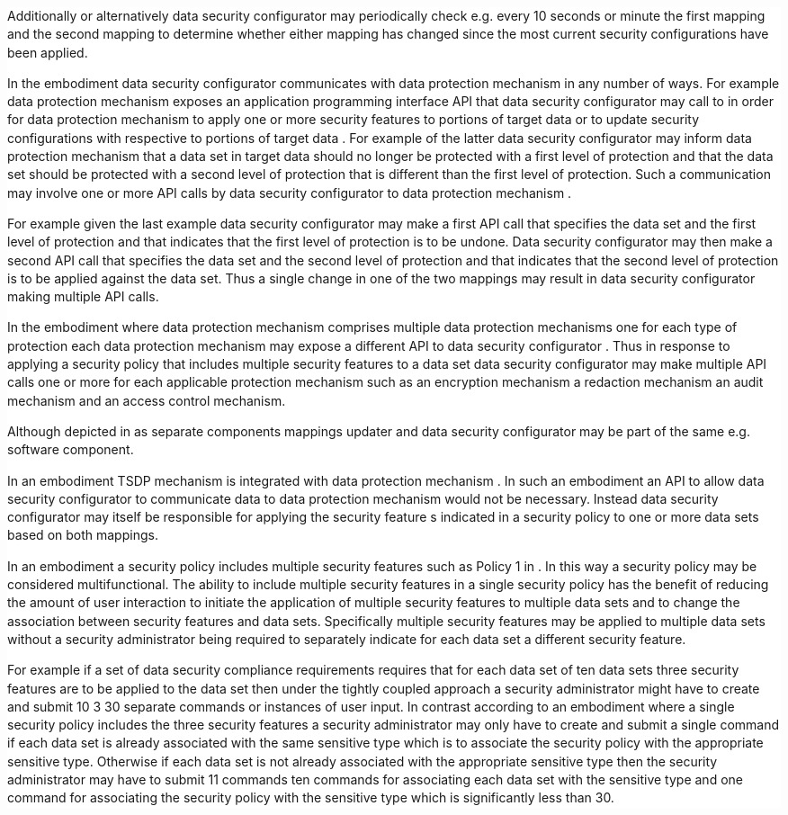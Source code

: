 Additionally or alternatively data security configurator may periodically check e.g. every 10 seconds or minute the first mapping and the second mapping to determine whether either mapping has changed since the most current security configurations have been applied.

In the embodiment data security configurator communicates with data protection mechanism in any number of ways. For example data protection mechanism exposes an application programming interface API that data security configurator may call to in order for data protection mechanism to apply one or more security features to portions of target data or to update security configurations with respective to portions of target data . For example of the latter data security configurator may inform data protection mechanism that a data set in target data should no longer be protected with a first level of protection and that the data set should be protected with a second level of protection that is different than the first level of protection. Such a communication may involve one or more API calls by data security configurator to data protection mechanism .

For example given the last example data security configurator may make a first API call that specifies the data set and the first level of protection and that indicates that the first level of protection is to be undone. Data security configurator may then make a second API call that specifies the data set and the second level of protection and that indicates that the second level of protection is to be applied against the data set. Thus a single change in one of the two mappings may result in data security configurator making multiple API calls.

In the embodiment where data protection mechanism comprises multiple data protection mechanisms one for each type of protection each data protection mechanism may expose a different API to data security configurator . Thus in response to applying a security policy that includes multiple security features to a data set data security configurator may make multiple API calls one or more for each applicable protection mechanism such as an encryption mechanism a redaction mechanism an audit mechanism and an access control mechanism.

Although depicted in as separate components mappings updater and data security configurator may be part of the same e.g. software component.

In an embodiment TSDP mechanism is integrated with data protection mechanism . In such an embodiment an API to allow data security configurator to communicate data to data protection mechanism would not be necessary. Instead data security configurator may itself be responsible for applying the security feature s indicated in a security policy to one or more data sets based on both mappings.

In an embodiment a security policy includes multiple security features such as Policy 1 in . In this way a security policy may be considered multifunctional. The ability to include multiple security features in a single security policy has the benefit of reducing the amount of user interaction to initiate the application of multiple security features to multiple data sets and to change the association between security features and data sets. Specifically multiple security features may be applied to multiple data sets without a security administrator being required to separately indicate for each data set a different security feature.

For example if a set of data security compliance requirements requires that for each data set of ten data sets three security features are to be applied to the data set then under the tightly coupled approach a security administrator might have to create and submit 10 3 30 separate commands or instances of user input. In contrast according to an embodiment where a single security policy includes the three security features a security administrator may only have to create and submit a single command if each data set is already associated with the same sensitive type which is to associate the security policy with the appropriate sensitive type. Otherwise if each data set is not already associated with the appropriate sensitive type then the security administrator may have to submit 11 commands ten commands for associating each data set with the sensitive type and one command for associating the security policy with the sensitive type which is significantly less than 30.
